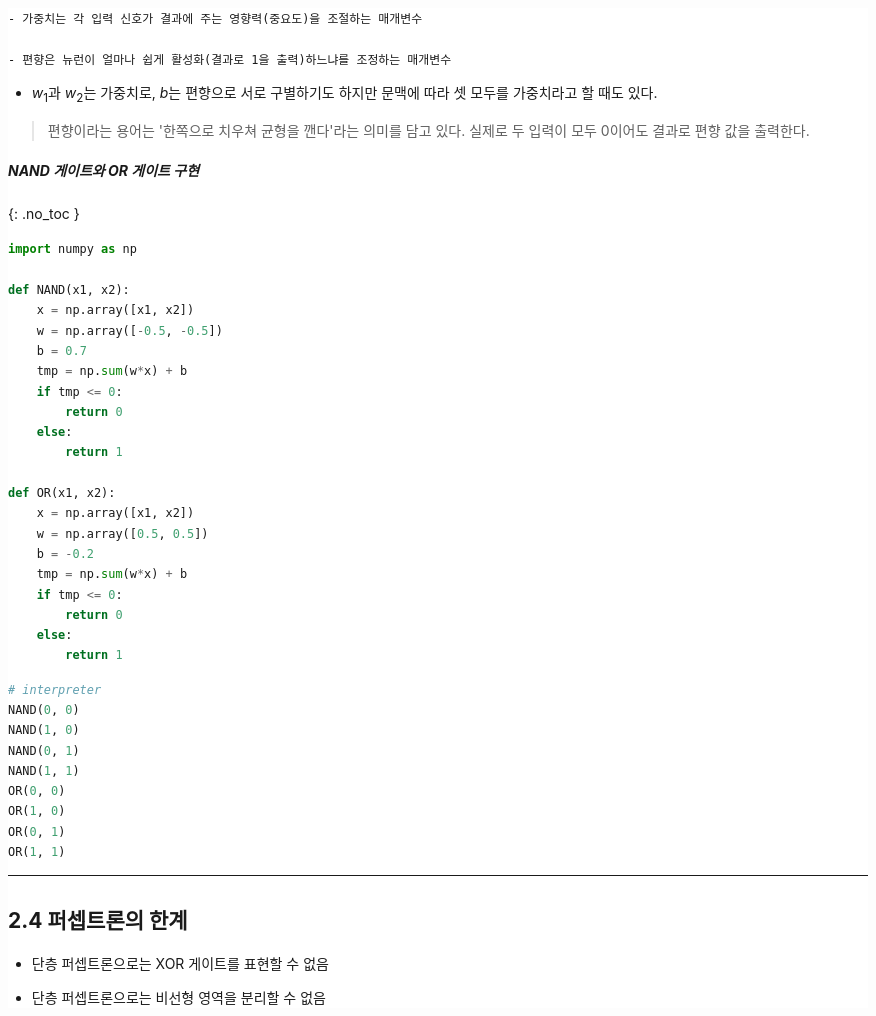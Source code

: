 	- 가중치는 각 입력 신호가 결과에 주는 영향력(중요도)을 조절하는 매개변수

	- 편향은 뉴런이 얼마나 쉽게 활성화(결과로 1을 출력)하느냐를 조정하는 매개변수

- $w_1$과 $w_2$는 가중치로, $b$는 편향으로 서로 구별하기도 하지만 문맥에 따라 셋 모두를 가중치라고 할 때도 있다.

> 편향이라는 용어는 '한쪽으로 치우쳐 균형을 깬다'라는 의미를 담고 있다.
> 실제로 두 입력이 모두 0이어도 결과로 편향 값을 출력한다.

##### NAND 게이트와 OR 게이트 구현
{: .no_toc }

```python
import numpy as np

def NAND(x1, x2):
	x = np.array([x1, x2])
	w = np.array([-0.5, -0.5])
	b = 0.7
	tmp = np.sum(w*x) + b
	if tmp <= 0:
		return 0
	else:
		return 1

def OR(x1, x2):
	x = np.array([x1, x2])
	w = np.array([0.5, 0.5])
	b = -0.2
	tmp = np.sum(w*x) + b
	if tmp <= 0:
		return 0
	else:
		return 1
```

```python
# interpreter
NAND(0, 0)
NAND(1, 0)
NAND(0, 1)
NAND(1, 1)
OR(0, 0)
OR(1, 0)
OR(0, 1)
OR(1, 1)
```

---

## 2.4 퍼셉트론의 한계

- 단층 퍼셉트론으로는 XOR 게이트를 표현할 수 없음

- 단층 퍼셉트론으로는 비선형 영역을 분리할 수 없음
